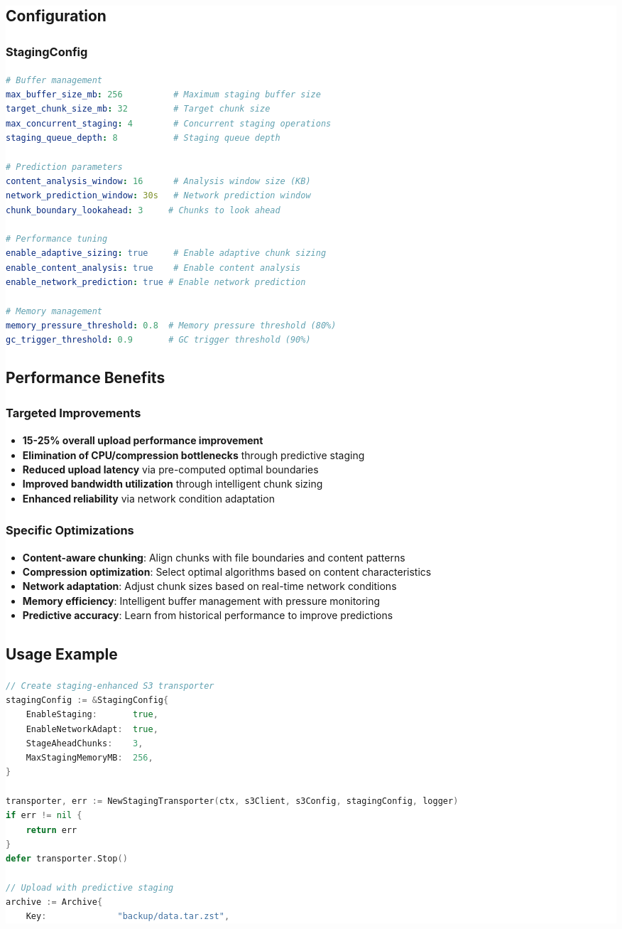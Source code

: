 ## Configuration

### StagingConfig
```yaml
# Buffer management
max_buffer_size_mb: 256          # Maximum staging buffer size
target_chunk_size_mb: 32         # Target chunk size
max_concurrent_staging: 4        # Concurrent staging operations
staging_queue_depth: 8           # Staging queue depth

# Prediction parameters
content_analysis_window: 16      # Analysis window size (KB)
network_prediction_window: 30s   # Network prediction window
chunk_boundary_lookahead: 3     # Chunks to look ahead

# Performance tuning
enable_adaptive_sizing: true     # Enable adaptive chunk sizing
enable_content_analysis: true    # Enable content analysis
enable_network_prediction: true # Enable network prediction

# Memory management
memory_pressure_threshold: 0.8  # Memory pressure threshold (80%)
gc_trigger_threshold: 0.9       # GC trigger threshold (90%)
```

## Performance Benefits

### Targeted Improvements
- **15-25% overall upload performance improvement**
- **Elimination of CPU/compression bottlenecks** through predictive staging
- **Reduced upload latency** via pre-computed optimal boundaries
- **Improved bandwidth utilization** through intelligent chunk sizing
- **Enhanced reliability** via network condition adaptation

### Specific Optimizations
- **Content-aware chunking**: Align chunks with file boundaries and content patterns
- **Compression optimization**: Select optimal algorithms based on content characteristics
- **Network adaptation**: Adjust chunk sizes based on real-time network conditions
- **Memory efficiency**: Intelligent buffer management with pressure monitoring
- **Predictive accuracy**: Learn from historical performance to improve predictions

## Usage Example

```go
// Create staging-enhanced S3 transporter
stagingConfig := &StagingConfig{
    EnableStaging:       true,
    EnableNetworkAdapt:  true,
    StageAheadChunks:    3,
    MaxStagingMemoryMB:  256,
}

transporter, err := NewStagingTransporter(ctx, s3Client, s3Config, stagingConfig, logger)
if err != nil {
    return err
}
defer transporter.Stop()

// Upload with predictive staging
archive := Archive{
    Key:              "backup/data.tar.zst",
```
